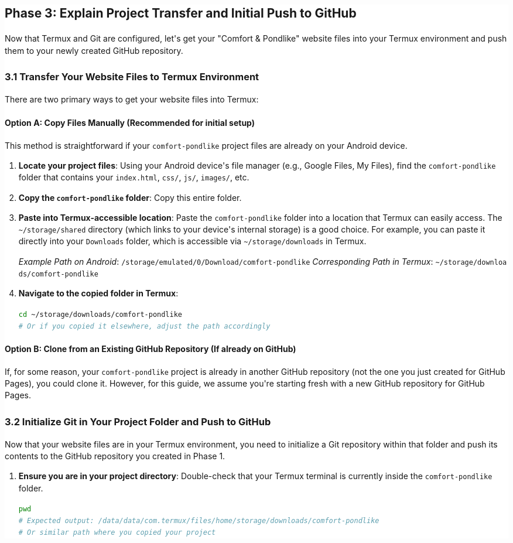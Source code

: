 ## Phase 3: Explain Project Transfer and Initial Push to GitHub

Now that Termux and Git are configured, let's get your "Comfort & Pondlike" website files into your Termux environment and push them to your newly created GitHub repository.

### 3.1 Transfer Your Website Files to Termux Environment

There are two primary ways to get your website files into Termux:

#### Option A: Copy Files Manually (Recommended for initial setup)

This method is straightforward if your `comfort-pondlike` project files are already on your Android device.

1.  **Locate your project files**: Using your Android device's file manager (e.g., Google Files, My Files), find the `comfort-pondlike` folder that contains your `index.html`, `css/`, `js/`, `images/`, etc.
2.  **Copy the `comfort-pondlike` folder**: Copy this entire folder.
3.  **Paste into Termux-accessible location**: Paste the `comfort-pondlike` folder into a location that Termux can easily access. The `~/storage/shared` directory (which links to your device's internal storage) is a good choice. For example, you can paste it directly into your `Downloads` folder, which is accessible via `~/storage/downloads` in Termux.

    *Example Path on Android*: `/storage/emulated/0/Download/comfort-pondlike`
    *Corresponding Path in Termux*: `~/storage/downloads/comfort-pondlike`

4.  **Navigate to the copied folder in Termux**:

    ```bash
    cd ~/storage/downloads/comfort-pondlike
    # Or if you copied it elsewhere, adjust the path accordingly
    ```

#### Option B: Clone from an Existing GitHub Repository (If already on GitHub)

If, for some reason, your `comfort-pondlike` project is already in another GitHub repository (not the one you just created for GitHub Pages), you could clone it. However, for this guide, we assume you're starting fresh with a new GitHub repository for GitHub Pages.

### 3.2 Initialize Git in Your Project Folder and Push to GitHub

Now that your website files are in your Termux environment, you need to initialize a Git repository within that folder and push its contents to the GitHub repository you created in Phase 1.

1.  **Ensure you are in your project directory**: Double-check that your Termux terminal is currently inside the `comfort-pondlike` folder.

    ```bash
    pwd
    # Expected output: /data/data/com.termux/files/home/storage/downloads/comfort-pondlike
    # Or similar path where you copied your project
    ```

